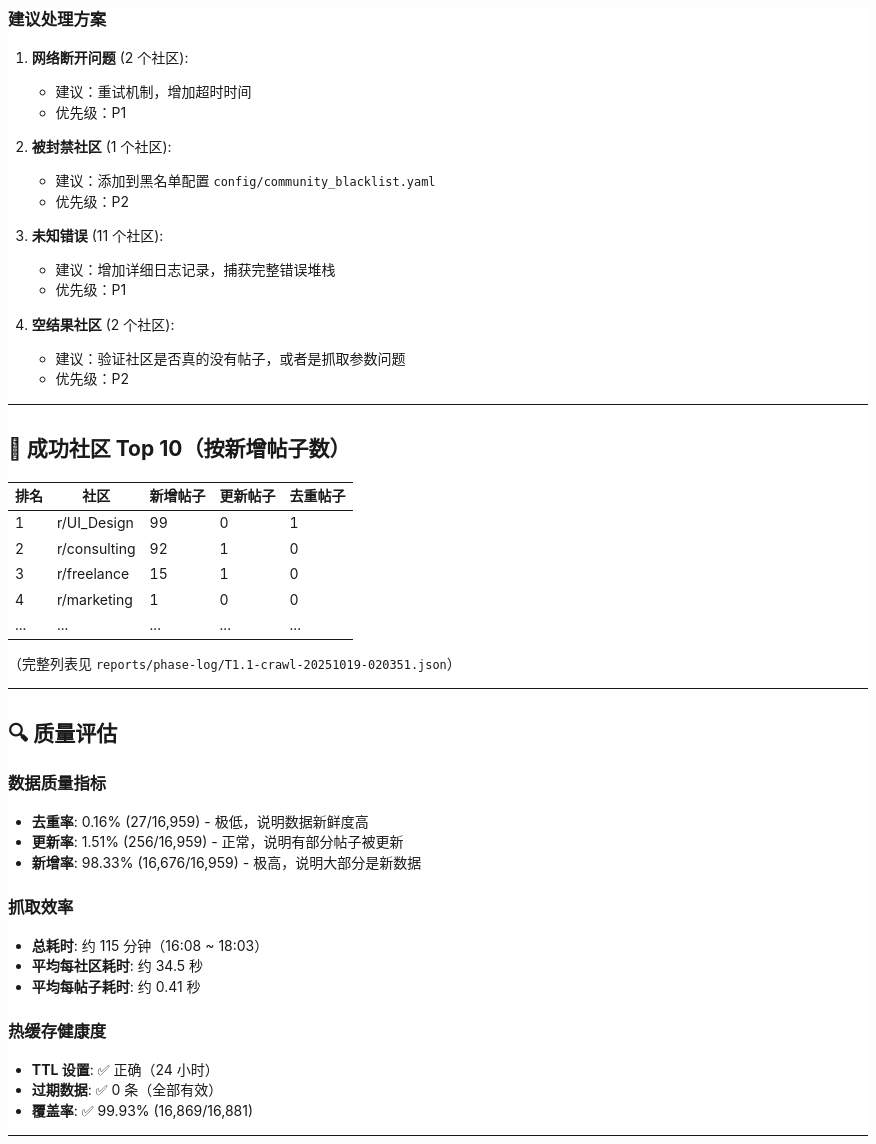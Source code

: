 ### 建议处理方案

1. **网络断开问题** (2 个社区):
   - 建议：重试机制，增加超时时间
   - 优先级：P1

2. **被封禁社区** (1 个社区):
   - 建议：添加到黑名单配置 `config/community_blacklist.yaml`
   - 优先级：P2

3. **未知错误** (11 个社区):
   - 建议：增加详细日志记录，捕获完整错误堆栈
   - 优先级：P1

4. **空结果社区** (2 个社区):
   - 建议：验证社区是否真的没有帖子，或者是抓取参数问题
   - 优先级：P2

---

## 🎯 成功社区 Top 10（按新增帖子数）

| 排名 | 社区 | 新增帖子 | 更新帖子 | 去重帖子 |
|------|------|---------|---------|---------|
| 1 | r/UI_Design | 99 | 0 | 1 |
| 2 | r/consulting | 92 | 1 | 0 |
| 3 | r/freelance | 15 | 1 | 0 |
| 4 | r/marketing | 1 | 0 | 0 |
| ... | ... | ... | ... | ... |

（完整列表见 `reports/phase-log/T1.1-crawl-20251019-020351.json`）

---

## 🔍 质量评估

### 数据质量指标
- **去重率**: 0.16% (27/16,959) - 极低，说明数据新鲜度高
- **更新率**: 1.51% (256/16,959) - 正常，说明有部分帖子被更新
- **新增率**: 98.33% (16,676/16,959) - 极高，说明大部分是新数据

### 抓取效率
- **总耗时**: 约 115 分钟（16:08 ~ 18:03）
- **平均每社区耗时**: 约 34.5 秒
- **平均每帖子耗时**: 约 0.41 秒

### 热缓存健康度
- **TTL 设置**: ✅ 正确（24 小时）
- **过期数据**: ✅ 0 条（全部有效）
- **覆盖率**: ✅ 99.93% (16,869/16,881)

---